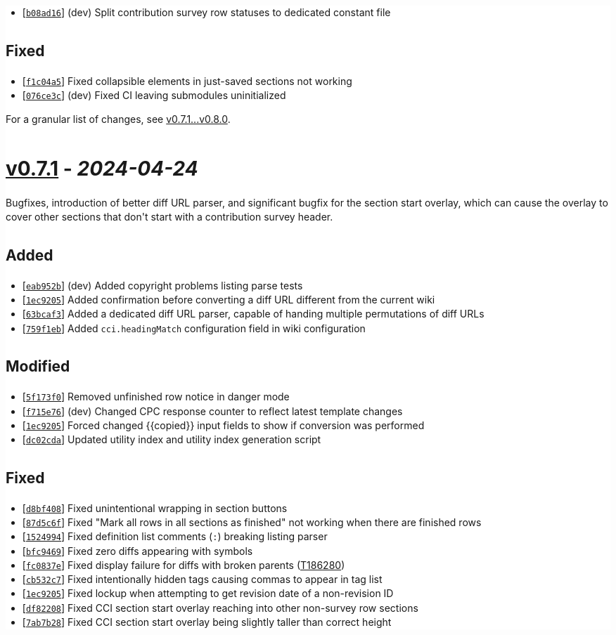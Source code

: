 * [[`b08ad16`](../../commit/b08ad16)] (dev) Split contribution survey row statuses to dedicated constant file 

## Fixed
* [[`f1c04a5`](../../commit/f1c04a5)] Fixed collapsible elements in just-saved sections not working
* [[`076ce3c`](../../commit/076ce3c)] (dev) Fixed CI leaving submodules uninitialized

For a granular list of changes, see [v0.7.1...v0.8.0](https://github.com/ChlodAlejandro/deputy/compare/v0.7.1...v0.8.0).

# [v0.7.1](https://github.com/ChlodAlejandro/deputy/releases/tag/v0.7.1) - *2024-04-24*
Bugfixes, introduction of better diff URL parser, and significant bugfix for the section start overlay,
which can cause the overlay to cover other sections that don't start with a contribution survey header.

## Added
* [[`eab952b`](../../commit/eab952b)] (dev) Added copyright problems listing parse tests
* [[`1ec9205`](../../commit/1ec9205)] Added confirmation before converting a diff URL different from the current wiki
* [[`63bcaf3`](../../commit/63bcaf3)] Added a dedicated diff URL parser, capable of handing multiple permutations of diff URLs
* [[`759f1eb`](../../commit/759f1eb)] Added `cci.headingMatch` configuration field in wiki configuration

## Modified
* [[`5f173f0`](../../commit/5f173f0)] Removed unfinished row notice in danger mode
* [[`f715e76`](../../commit/f715e76)] (dev) Changed CPC response counter to reflect latest template changes
* [[`1ec9205`](../../commit/1ec9205)] Forced changed {{copied}} input fields to show if conversion was performed
* [[`dc02cda`](../../commit/dc02cda)] Updated utility index and utility index generation script

## Fixed
* [[`d8bf408`](../../commit/d8bf408)] Fixed unintentional wrapping in section buttons
* [[`87d5c6f`](../../commit/87d5c6f)] Fixed "Mark all rows in all sections as finished" not working when there are finished rows
* [[`1524994`](../../commit/1524994)] Fixed definition list comments (`:`) breaking listing parser
* [[`bfc9469`](../../commit/bfc9469)] Fixed zero diffs appearing with symbols
* [[`fc0837e`](../../commit/fc0837e)] Fixed display failure for diffs with broken parents ([T186280](https://phabricator.wikimedia.org/T186280))
* [[`cb532c7`](../../commit/cb532c7)] Fixed intentionally hidden tags causing commas to appear in tag list
* [[`1ec9205`](../../commit/1ec9205)] Fixed lockup when attempting to get revision date of a non-revision ID
* [[`df82208`](../../commit/df82208)] Fixed CCI section start overlay reaching into other non-survey row sections
* [[`7ab7b28`](../../commit/7ab7b28)] Fixed CCI section start overlay being slightly taller than correct height 
